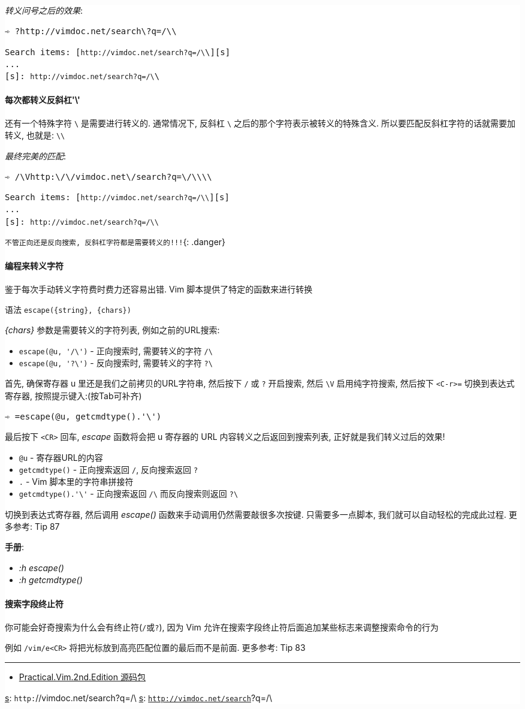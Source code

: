 *转义问号之后的效果*:
<pre>
➾ ?http://vimdoc.net/search\?q=/\\
</pre>

<pre>
Search items: [<code class="visual">http://vimdoc.net/search?q=/\</code>\][s]
...
[s]: <code class="visual">http://vimdoc.net/search?q=/\</code>\
</pre>

#### 每次都转义反斜杠'\\'

还有一个特殊字符 `\` 是需要进行转义的. 通常情况下, 反斜杠 `\` 之后的那个字符表示被转义的特殊含义. 所以要匹配反斜杠字符的话就需要加转义, 也就是: `\\`

*最终完美的匹配*:
<pre>
➾ /\Vhttp:\/\/vimdoc.net\/search?q=\/\\\\
</pre>

<pre>
Search items: [<code class="visual">http://vimdoc.net/search?q=/\\</code>][s]
...
[s]: <code class="visual">http://vimdoc.net/search?q=/\\</code>
</pre>

`不管正向还是反向搜索, 反斜杠字符都是需要转义的!!!`{: .danger}

#### 编程来转义字符

鉴于每次手动转义字符费时费力还容易出错. Vim 脚本提供了特定的函数来进行转换

语法 `escape({string}, {chars})`

*{chars}* 参数是需要转义的字符列表, 例如之前的URL搜索: 
- `escape(@u, '/\')` - 正向搜索时, 需要转义的字符 `/\`
- `escape(@u, '?\')` - 反向搜索时, 需要转义的字符 `?\`

首先, 确保寄存器 u 里还是我们之前拷贝的URL字符串, 然后按下 `/` 或 `?` 开启搜索, 然后 `\V` 启用纯字符搜索, 然后按下 `<C-r>=` 切换到表达式寄存器, 按照提示键入:(按Tab可补齐)
<pre>
➾ =escape(@u, getcmdtype().'\')
</pre>

最后按下 `<CR>` 回车, *escape* 函数将会把 u 寄存器的 URL 内容转义之后返回到搜索列表, 正好就是我们转义过后的效果!
- `@u` - 寄存器URL的内容
- `getcmdtype()` - 正向搜索返回 `/`, 反向搜索返回 `?`
- `.` - Vim 脚本里的字符串拼接符
- `getcmdtype().'\'` - 正向搜索返回 `/\` 而反向搜索则返回 `?\`

切换到表达式寄存器, 然后调用 *escape()* 函数来手动调用仍然需要敲很多次按键. 只需要多一点脚本, 我们就可以自动轻松的完成此过程. 更多参考: Tip 87

**手册**:
- *:h escape()*
- *:h getcmdtype()*

#### 搜索字段终止符

你可能会好奇搜索为什么会有终止符(`/`或`?`), 因为 Vim 允许在搜索字段终止符后面追加某些标志来调整搜索命令的行为

例如 `/vim/e<CR>` 将把光标放到高亮匹配位置的最后而不是前面. 更多参考: Tip 83

---
- [Practical.Vim.2nd.Edition 源码包](http://p9fggfk3y.bkt.clouddn.com/20181106092815_dnvim2-code.zip)



[s]: http://vimdoc.net/search?q=/\\
[s]: <code class="visual">http:</code>//vimdoc.net/search?q=/\\
[s]: <code class="visual">http://vimdoc.net/search</code>?q=/\\